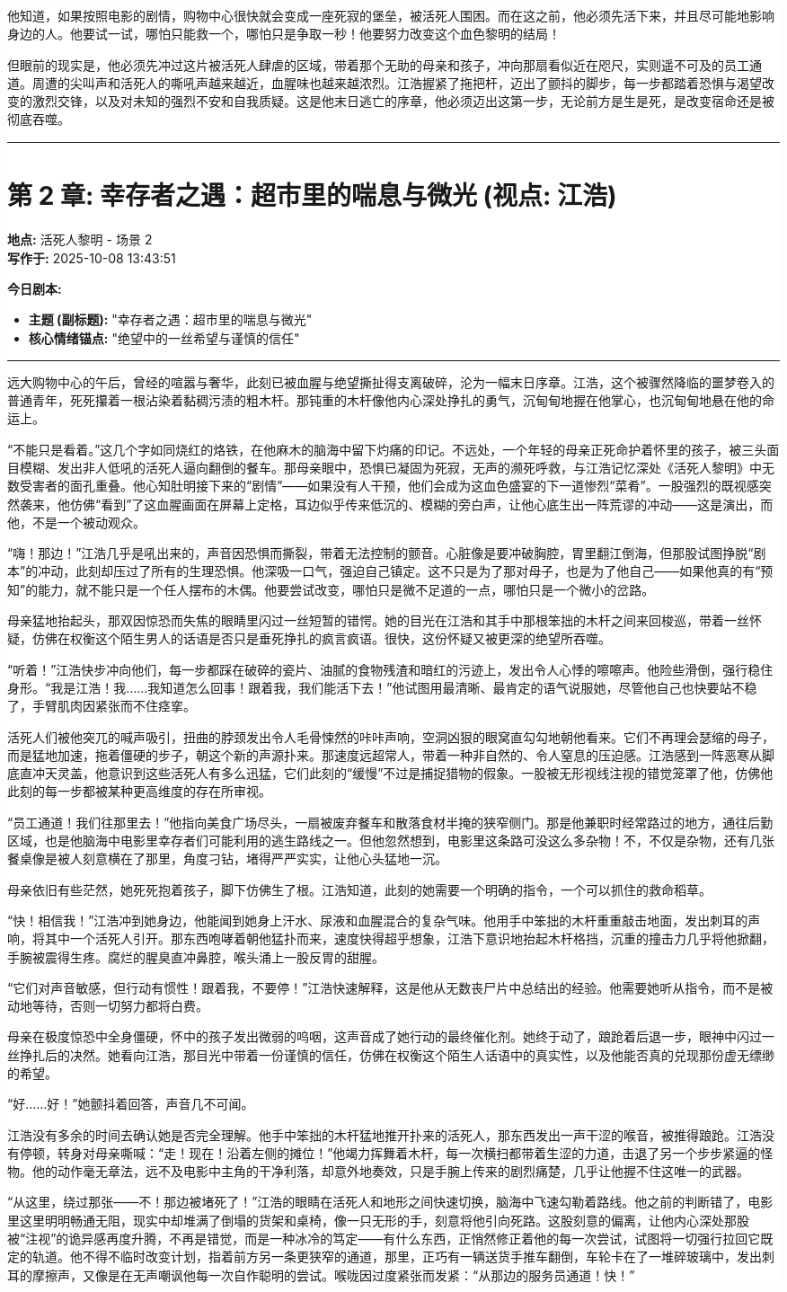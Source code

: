 他知道，如果按照电影的剧情，购物中心很快就会变成一座死寂的堡垒，被活死人围困。而在这之前，他必须先活下来，并且尽可能地影响身边的人。他要试一试，哪怕只能救一个，哪怕只是争取一秒！他要努力改变这个血色黎明的结局！

但眼前的现实是，他必须先冲过这片被活死人肆虐的区域，带着那个无助的母亲和孩子，冲向那扇看似近在咫尺，实则遥不可及的员工通道。周遭的尖叫声和活死人的嘶吼声越来越近，血腥味也越来越浓烈。江浩握紧了拖把杆，迈出了颤抖的脚步，每一步都踏着恐惧与渴望改变的激烈交锋，以及对未知的强烈不安和自我质疑。这是他末日逃亡的序章，他必须迈出这第一步，无论前方是生是死，是改变宿命还是被彻底吞噬。

---

# 第 2 章: 幸存者之遇：超市里的喘息与微光 (视点: 江浩)

**地点:** 活死人黎明 - 场景 2  
**写作于:** 2025-10-08 13:43:51

**今日剧本:**
*   **主题 (副标题):** "幸存者之遇：超市里的喘息与微光"
*   **核心情绪锚点:** "绝望中的一丝希望与谨慎的信任"

---

远大购物中心的午后，曾经的喧嚣与奢华，此刻已被血腥与绝望撕扯得支离破碎，沦为一幅末日序章。江浩，这个被骤然降临的噩梦卷入的普通青年，死死攥着一根沾染着黏稠污渍的粗木杆。那钝重的木杆像他内心深处挣扎的勇气，沉甸甸地握在他掌心，也沉甸甸地悬在他的命运上。

“不能只是看着。”这几个字如同烧红的烙铁，在他麻木的脑海中留下灼痛的印记。不远处，一个年轻的母亲正死命护着怀里的孩子，被三头面目模糊、发出非人低吼的活死人逼向翻倒的餐车。那母亲眼中，恐惧已凝固为死寂，无声的濒死呼救，与江浩记忆深处《活死人黎明》中无数受害者的面孔重叠。他心知肚明接下来的“剧情”——如果没有人干预，他们会成为这血色盛宴的下一道惨烈“菜肴”。一股强烈的既视感突然袭来，他仿佛“看到”了这血腥画面在屏幕上定格，耳边似乎传来低沉的、模糊的旁白声，让他心底生出一阵荒谬的冲动——这是演出，而他，不是一个被动观众。

“嗨！那边！”江浩几乎是吼出来的，声音因恐惧而撕裂，带着无法控制的颤音。心脏像是要冲破胸腔，胃里翻江倒海，但那股试图挣脱“剧本”的冲动，此刻却压过了所有的生理恐惧。他深吸一口气，强迫自己镇定。这不只是为了那对母子，也是为了他自己——如果他真的有“预知”的能力，就不能只是一个任人摆布的木偶。他要尝试改变，哪怕只是微不足道的一点，哪怕只是一个微小的岔路。

母亲猛地抬起头，那双因惊恐而失焦的眼睛里闪过一丝短暂的错愕。她的目光在江浩和其手中那根笨拙的木杆之间来回梭巡，带着一丝怀疑，仿佛在权衡这个陌生男人的话语是否只是垂死挣扎的疯言疯语。很快，这份怀疑又被更深的绝望所吞噬。

“听着！”江浩快步冲向他们，每一步都踩在破碎的瓷片、油腻的食物残渣和暗红的污迹上，发出令人心悸的嚓嚓声。他险些滑倒，强行稳住身形。“我是江浩！我……我知道怎么回事！跟着我，我们能活下去！”他试图用最清晰、最肯定的语气说服她，尽管他自己也快要站不稳了，手臂肌肉因紧张而不住痉挛。

活死人们被他突兀的喊声吸引，扭曲的脖颈发出令人毛骨悚然的咔咔声响，空洞凶狠的眼窝直勾勾地朝他看来。它们不再理会瑟缩的母子，而是猛地加速，拖着僵硬的步子，朝这个新的声源扑来。那速度远超常人，带着一种非自然的、令人窒息的压迫感。江浩感到一阵恶寒从脚底直冲天灵盖，他意识到这些活死人有多么迅猛，它们此刻的“缓慢”不过是捕捉猎物的假象。一股被无形视线注视的错觉笼罩了他，仿佛他此刻的每一步都被某种更高维度的存在所审视。

“员工通道！我们往那里去！”他指向美食广场尽头，一扇被废弃餐车和散落食材半掩的狭窄侧门。那是他兼职时经常路过的地方，通往后勤区域，也是他脑海中电影里幸存者们可能利用的逃生路线之一。但他忽然想到，电影里这条路可没这么多杂物！不，不仅是杂物，还有几张餐桌像是被人刻意横在了那里，角度刁钻，堵得严严实实，让他心头猛地一沉。

母亲依旧有些茫然，她死死抱着孩子，脚下仿佛生了根。江浩知道，此刻的她需要一个明确的指令，一个可以抓住的救命稻草。

“快！相信我！”江浩冲到她身边，他能闻到她身上汗水、尿液和血腥混合的复杂气味。他用手中笨拙的木杆重重敲击地面，发出刺耳的声响，将其中一个活死人引开。那东西咆哮着朝他猛扑而来，速度快得超乎想象，江浩下意识地抬起木杆格挡，沉重的撞击力几乎将他掀翻，手腕被震得生疼。腐烂的腥臭直冲鼻腔，喉头涌上一股反胃的甜腥。

“它们对声音敏感，但行动有惯性！跟着我，不要停！”江浩快速解释，这是他从无数丧尸片中总结出的经验。他需要她听从指令，而不是被动地等待，否则一切努力都将白费。

母亲在极度惊恐中全身僵硬，怀中的孩子发出微弱的呜咽，这声音成了她行动的最终催化剂。她终于动了，踉跄着后退一步，眼神中闪过一丝挣扎后的决然。她看向江浩，那目光中带着一份谨慎的信任，仿佛在权衡这个陌生人话语中的真实性，以及他能否真的兑现那份虚无缥缈的希望。

“好……好！”她颤抖着回答，声音几不可闻。

江浩没有多余的时间去确认她是否完全理解。他手中笨拙的木杆猛地推开扑来的活死人，那东西发出一声干涩的喉音，被推得踉跄。江浩没有停顿，转身对母亲嘶喊：“走！现在！沿着左侧的摊位！”他竭力挥舞着木杆，每一次横扫都带着生涩的力道，击退了另一个步步紧逼的怪物。他的动作毫无章法，远不及电影中主角的干净利落，却意外地奏效，只是手腕上传来的剧烈痛楚，几乎让他握不住这唯一的武器。

“从这里，绕过那张——不！那边被堵死了！”江浩的眼睛在活死人和地形之间快速切换，脑海中飞速勾勒着路线。他之前的判断错了，电影里这里明明畅通无阻，现实中却堆满了倒塌的货架和桌椅，像一只无形的手，刻意将他引向死路。这股刻意的偏离，让他内心深处那股被“注视”的诡异感再度升腾，不再是错觉，而是一种冰冷的笃定——有什么东西，正悄然修正着他的每一次尝试，试图将一切强行拉回它既定的轨道。他不得不临时改变计划，指着前方另一条更狭窄的通道，那里，正巧有一辆送货手推车翻倒，车轮卡在了一堆碎玻璃中，发出刺耳的摩擦声，又像是在无声嘲讽他每一次自作聪明的尝试。喉咙因过度紧张而发紧：“从那边的服务员通道！快！”
